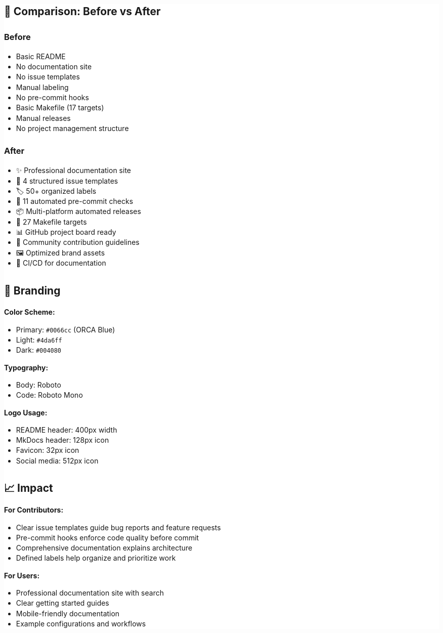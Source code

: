 ## 🔄 Comparison: Before vs After

### Before
- Basic README
- No documentation site
- No issue templates
- Manual labeling
- No pre-commit hooks
- Basic Makefile (17 targets)
- Manual releases
- No project management structure

### After
- ✨ Professional documentation site
- 📝 4 structured issue templates
- 🏷️ 50+ organized labels
- 🔄 11 automated pre-commit checks
- 📦 Multi-platform automated releases
- 🎯 27 Makefile targets
- 📊 GitHub project board ready
- 🤝 Community contribution guidelines
- 🖼️ Optimized brand assets
- 🚀 CI/CD for documentation

## 🎨 Branding

**Color Scheme:**
- Primary: `#0066cc` (ORCA Blue)
- Light: `#4da6ff`
- Dark: `#004080`

**Typography:**
- Body: Roboto
- Code: Roboto Mono

**Logo Usage:**
- README header: 400px width
- MkDocs header: 128px icon
- Favicon: 32px icon
- Social media: 512px icon

## 📈 Impact

**For Contributors:**
- Clear issue templates guide bug reports and feature requests
- Pre-commit hooks enforce code quality before commit
- Comprehensive documentation explains architecture
- Defined labels help organize and prioritize work

**For Users:**
- Professional documentation site with search
- Clear getting started guides
- Mobile-friendly documentation
- Example configurations and workflows
